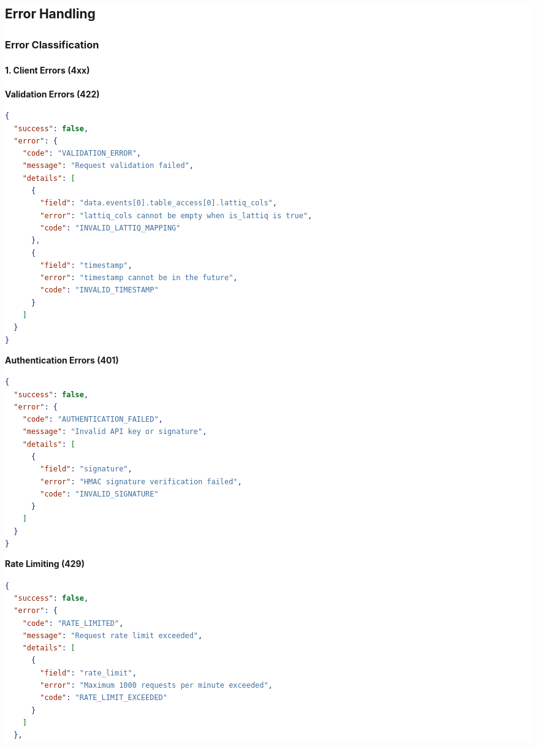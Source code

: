 
## Error Handling

### Error Classification

#### 1. Client Errors (4xx)

**Validation Errors (422)**

```json
{
  "success": false,
  "error": {
    "code": "VALIDATION_ERROR",
    "message": "Request validation failed",
    "details": [
      {
        "field": "data.events[0].table_access[0].lattiq_cols",
        "error": "lattiq_cols cannot be empty when is_lattiq is true",
        "code": "INVALID_LATTIQ_MAPPING"
      },
      {
        "field": "timestamp",
        "error": "timestamp cannot be in the future",
        "code": "INVALID_TIMESTAMP"
      }
    ]
  }
}
```

**Authentication Errors (401)**

```json
{
  "success": false,
  "error": {
    "code": "AUTHENTICATION_FAILED",
    "message": "Invalid API key or signature",
    "details": [
      {
        "field": "signature",
        "error": "HMAC signature verification failed",
        "code": "INVALID_SIGNATURE"
      }
    ]
  }
}
```

**Rate Limiting (429)**

```json
{
  "success": false,
  "error": {
    "code": "RATE_LIMITED",
    "message": "Request rate limit exceeded",
    "details": [
      {
        "field": "rate_limit",
        "error": "Maximum 1000 requests per minute exceeded",
        "code": "RATE_LIMIT_EXCEEDED"
      }
    ]
  },
```
